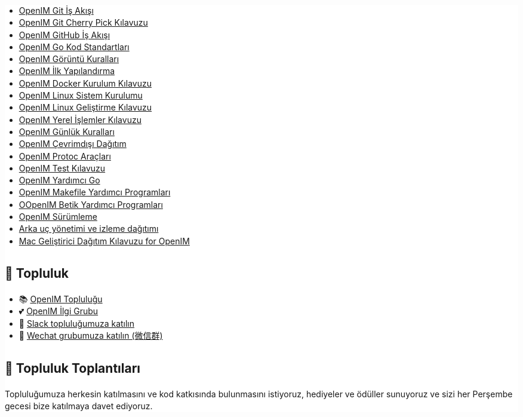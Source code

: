 - [OpenIM Git İş Akışı](https://github.com/KyleYe/open-im-server/tree/main/docs/contrib/git-workflow.md)
- [OpenIM Git Cherry Pick Kılavuzu](https://github.com/KyleYe/open-im-server/tree/main/docs/contrib/gitcherry-pick.md)
- [OpenIM GitHub İş Akışı](https://github.com/KyleYe/open-im-server/tree/main/docs/contrib/github-workflow.md)
- [OpenIM Go Kod Standartları](https://github.com/KyleYe/open-im-server/tree/main/docs/contrib/go-code.md)
- [OpenIM Görüntü Kuralları](https://github.com/KyleYe/open-im-server/tree/main/docs/contrib/images.md)
- [OpenIM İlk Yapılandırma](https://github.com/KyleYe/open-im-server/tree/main/docs/contrib/init-config.md)
- [OpenIM Docker Kurulum Kılavuzu](https://github.com/KyleYe/open-im-server/tree/main/docs/contrib/install-docker.md)
- [OpenIM Linux Sistem Kurulumu](https://github.com/KyleYe/open-im-server/tree/main/docs/contrib/install-openim-linux-system.md)
- [OpenIM Linux Geliştirme Kılavuzu](https://github.com/KyleYe/open-im-server/tree/main/docs/contrib/linux-development.md)
- [OpenIM Yerel İşlemler Kılavuzu](https://github.com/KyleYe/open-im-server/tree/main/docs/contrib/local-actions.md)
- [OpenIM Günlük Kuralları](https://github.com/KyleYe/open-im-server/tree/main/docs/contrib/logging.md)
- [OpenIM Çevrimdışı Dağıtım](https://github.com/KyleYe/open-im-server/tree/main/docs/contrib/offline-deployment.md)
- [OpenIM Protoc Araçları](https://github.com/KyleYe/open-im-server/tree/main/docs/contrib/protoc-tools.md)
- [OpenIM Test Kılavuzu](https://github.com/KyleYe/open-im-server/tree/main/docs/contrib/test.md)
- [OpenIM Yardımcı Go](https://github.com/KyleYe/open-im-server/tree/main/docs/contrib/util-go.md)
- [OpenIM Makefile Yardımcı Programları](https://github.com/KyleYe/open-im-server/tree/main/docs/contrib/util-makefile.md)
- [OOpenIM Betik Yardımcı Programları](https://github.com/KyleYe/open-im-server/tree/main/docs/contrib/util-scripts.md)
- [OpenIM Sürümleme](https://github.com/KyleYe/open-im-server/tree/main/docs/contrib/version.md)
- [Arka uç yönetimi ve izleme dağıtımı](https://github.com/KyleYe/open-im-server/tree/main/docs/contrib/prometheus-grafana.md)
- [Mac Geliştirici Dağıtım Kılavuzu for OpenIM](https://github.com/KyleYe/open-im-server/tree/main/docs/contrib/mac-developer-deployment-guide.md)


## :busts_in_silhouette: Topluluk

+ 📚 [OpenIM Topluluğu](https://github.com/OpenIMSDK/community)
+ 💕 [OpenIM İlgi Grubu](https://github.com/Openim-sigs)
+ 🚀 [Slack topluluğumuza katılın](https://join.slack.com/t/openimsdk/shared_invite/zt-22720d66b-o_FvKxMTGXtcnnnHiMqe9Q)
+ :eyes: [Wechat grubumuza katılın (微信群)](https://openim-1253691595.cos.ap-nanjing.myqcloud.com/WechatIMG20.jpeg)

## :calendar: Topluluk Toplantıları

Topluluğumuza herkesin katılmasını ve kod katkısında bulunmasını istiyoruz, hediyeler ve ödüller sunuyoruz ve sizi her Perşembe gecesi bize katılmaya davet ediyoruz.
